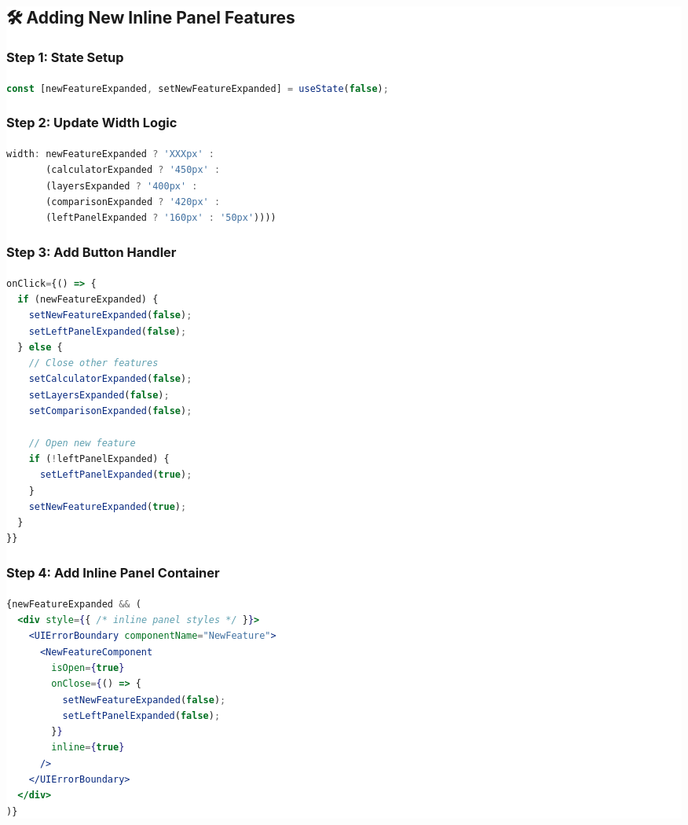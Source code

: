 ## 🛠️ Adding New Inline Panel Features

### **Step 1: State Setup**
```typescript
const [newFeatureExpanded, setNewFeatureExpanded] = useState(false);
```

### **Step 2: Update Width Logic**
```typescript
width: newFeatureExpanded ? 'XXXpx' :
       (calculatorExpanded ? '450px' :
       (layersExpanded ? '400px' :
       (comparisonExpanded ? '420px' :
       (leftPanelExpanded ? '160px' : '50px'))))
```

### **Step 3: Add Button Handler**
```typescript
onClick={() => {
  if (newFeatureExpanded) {
    setNewFeatureExpanded(false);
    setLeftPanelExpanded(false);
  } else {
    // Close other features
    setCalculatorExpanded(false);
    setLayersExpanded(false);
    setComparisonExpanded(false);

    // Open new feature
    if (!leftPanelExpanded) {
      setLeftPanelExpanded(true);
    }
    setNewFeatureExpanded(true);
  }
}}
```

### **Step 4: Add Inline Panel Container**
```jsx
{newFeatureExpanded && (
  <div style={{ /* inline panel styles */ }}>
    <UIErrorBoundary componentName="NewFeature">
      <NewFeatureComponent
        isOpen={true}
        onClose={() => {
          setNewFeatureExpanded(false);
          setLeftPanelExpanded(false);
        }}
        inline={true}
      />
    </UIErrorBoundary>
  </div>
)}
```
